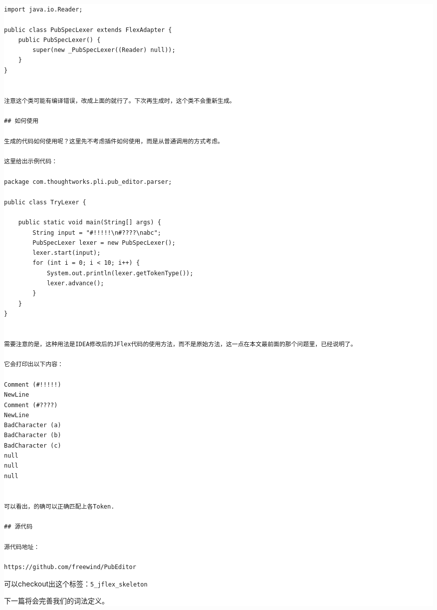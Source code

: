     import java.io.Reader;

    public class PubSpecLexer extends FlexAdapter {
        public PubSpecLexer() {
            super(new _PubSpecLexer((Reader) null));
        }
    }
    

    注意这个类可能有编译错误，改成上面的就行了。下次再生成时，这个类不会重新生成。

    ## 如何使用

    生成的代码如何使用呢？这里先不考虑插件如何使用，而是从普通调用的方式考虑。

    这里给出示例代码：

    package com.thoughtworks.pli.pub_editor.parser;

    public class TryLexer {

        public static void main(String[] args) {
            String input = "#!!!!!\n#????\nabc";
            PubSpecLexer lexer = new PubSpecLexer();
            lexer.start(input);
            for (int i = 0; i < 10; i++) {
                System.out.println(lexer.getTokenType());
                lexer.advance();
            }
        }
    }
    

    需要注意的是，这种用法是IDEA修改后的JFlex代码的使用方法，而不是原始方法，这一点在本文最前面的那个问题里，已经说明了。

    它会打印出以下内容：

    Comment (#!!!!!)
    NewLine
    Comment (#????)
    NewLine
    BadCharacter (a)
    BadCharacter (b)
    BadCharacter (c)
    null
    null
    null
    

    可以看出，的确可以正确匹配上各Token.

    ## 源代码

    源代码地址：

    https://github.com/freewind/PubEditor

可以checkout出这个标签：`5_jflex_skeleton`

下一篇将会完善我们的词法定义。
